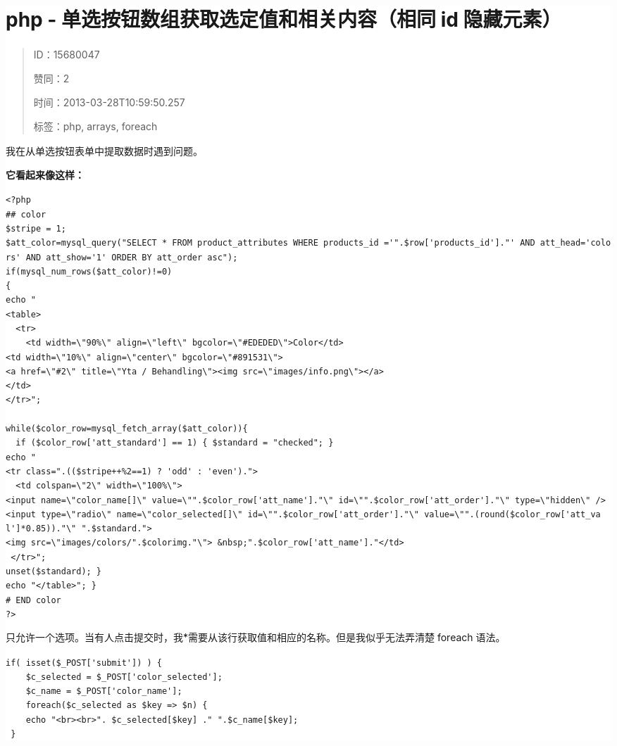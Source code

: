 # php - 单选按钮数组获取选定值和相关内容（相同 id 隐藏元素）

> ID：15680047
> 
> 赞同：2
> 
> 时间：2013-03-28T10:59:50.257
> 
> 标签：php, arrays, foreach

我在从单选按钮表单中提取数据时遇到问题。

**它看起来像这样：**

```
<?php
## color
$stripe = 1;
$att_color=mysql_query("SELECT * FROM product_attributes WHERE products_id ='".$row['products_id']."' AND att_head='colors' AND att_show='1' ORDER BY att_order asc");
if(mysql_num_rows($att_color)!=0)
{
echo "
<table>
  <tr>
    <td width=\"90%\" align=\"left\" bgcolor=\"#EDEDED\">Color</td>
<td width=\"10%\" align=\"center\" bgcolor=\"#891531\">
<a href=\"#2\" title=\"Yta / Behandling\"><img src=\"images/info.png\"></a>
</td>
</tr>";

while($color_row=mysql_fetch_array($att_color)){
  if ($color_row['att_standard'] == 1) { $standard = "checked"; }
echo "
<tr class=".(($stripe++%2==1) ? 'odd' : 'even').">
  <td colspan=\"2\" width=\"100%\">
<input name=\"color_name[]\" value=\"".$color_row['att_name']."\" id=\"".$color_row['att_order']."\" type=\"hidden\" />
<input type=\"radio\" name=\"color_selected[]\" id=\"".$color_row['att_order']."\" value=\"".(round($color_row['att_val']*0.85))."\" ".$standard.">
<img src=\"images/colors/".$colorimg."\"> &nbsp;".$color_row['att_name']."</td>
 </tr>";
unset($standard); }
echo "</table>"; }
# END color
?> 
```

只允许一个选项。当有人点击提交时，我*需要从该行获取值和相应的名称。但是我似乎无法弄清楚 foreach 语法。

```
if( isset($_POST['submit']) ) {   
    $c_selected = $_POST['color_selected'];
    $c_name = $_POST['color_name'];
    foreach($c_selected as $key => $n) {
    echo "<br><br>". $c_selected[$key] ." ".$c_name[$key];
 } 
```
